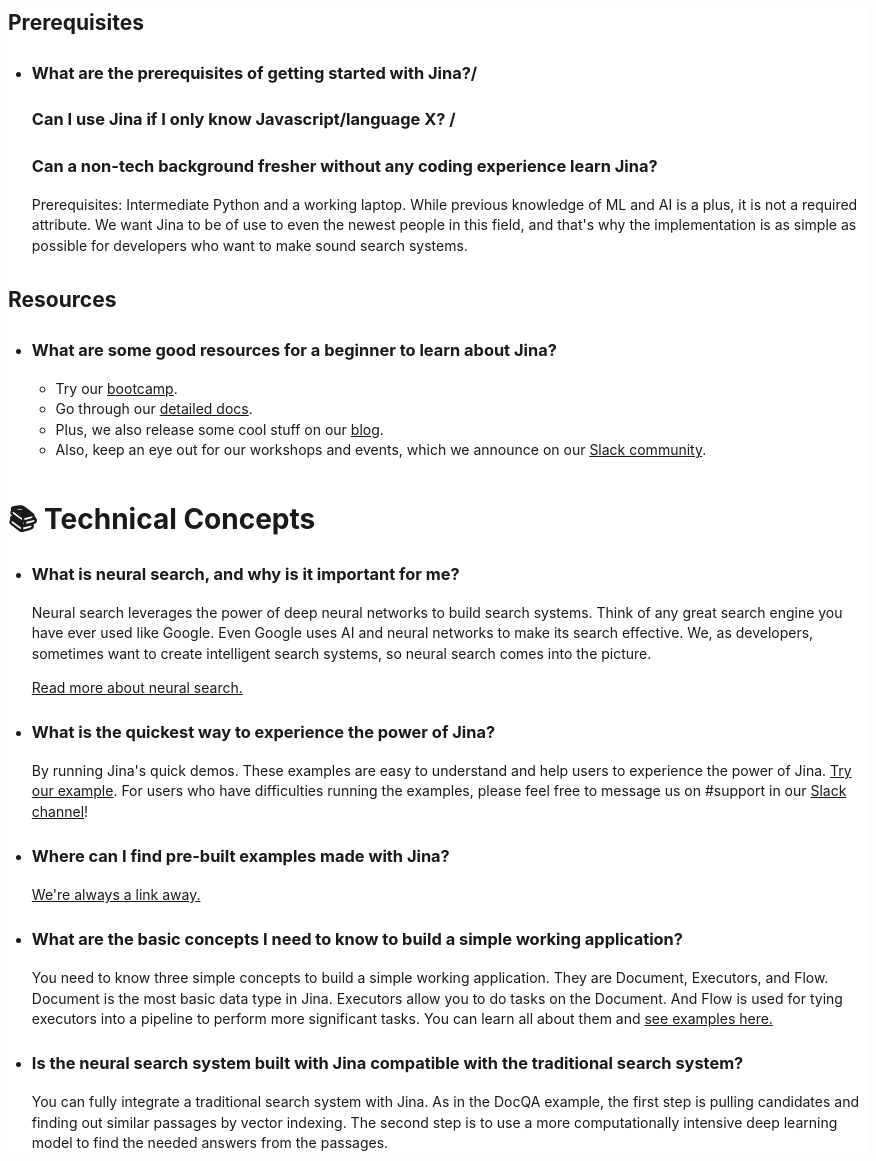 ## Prerequisites

 - ### What are the prerequisites of getting started with Jina?/ 
   ### Can I use Jina if I only know Javascript/language X? / 
   ### Can a non-tech background fresher without any coding experience learn Jina?

   Prerequisites: Intermediate Python and a working laptop. While previous knowledge of ML and AI is a plus, it is not a required attribute. We want Jina to be of use to even the newest people in this field, and that's why the implementation is as simple as possible for developers who want to make sound search systems.

## Resources
 - ### What are some good resources for a beginner to learn about Jina?

   - Try our [bootcamp](https://learn.jina.ai/).
   - Go through our [detailed docs](https://docs.jina.ai).
   - Plus, we also release some cool stuff on our [blog](https://jina.ai/blog).
   - Also, keep an eye out for our workshops and events, which we announce on our [Slack community](https://slack.jina.ai).

# :books: Technical Concepts

 - ### What is neural search, and why is it important for me?

   Neural search leverages the power of deep neural networks to build search systems. Think of any great search engine you have ever used like Google. Even Google uses AI and neural networks to make its search effective. We, as developers, sometimes want to create intelligent search systems, so neural search comes into the picture. 

   [Read more about neural search.](https://docs.jina.ai/get-started/neural-search)

 - ### What is the quickest way to experience the power of Jina?

   By running Jina's quick demos. These examples are easy to understand and help users to experience the power of Jina. [Try our example](https://docs.jina.ai/get-started/hello-world/). For users who have difficulties running the examples, please feel free to message us on #support in our [Slack channel](https://slack.jina.ai)!

 - ### Where can I find pre-built examples made with Jina?

   [We're always a link away.](http://examples.jina.ai/)

 - ### What are the basic concepts I need to know to build a simple working application?

   You need to know three simple concepts to build a simple working application. They are Document, Executors, and Flow. Document is the most basic data type in Jina. Executors allow you to do tasks on the Document. And Flow is used for tying executors into a pipeline to perform more significant tasks. You can learn all about them and [see examples here.](https://docs.jina.ai/fundamentals/concepts/)

 - ### Is the neural search system built with Jina compatible with the traditional search system?

   You can fully integrate a traditional search system with Jina. 
As in the DocQA example, the first step is pulling candidates and finding out similar passages by vector indexing. The second step is to use a more computationally intensive deep learning model to find the needed answers from the passages.
